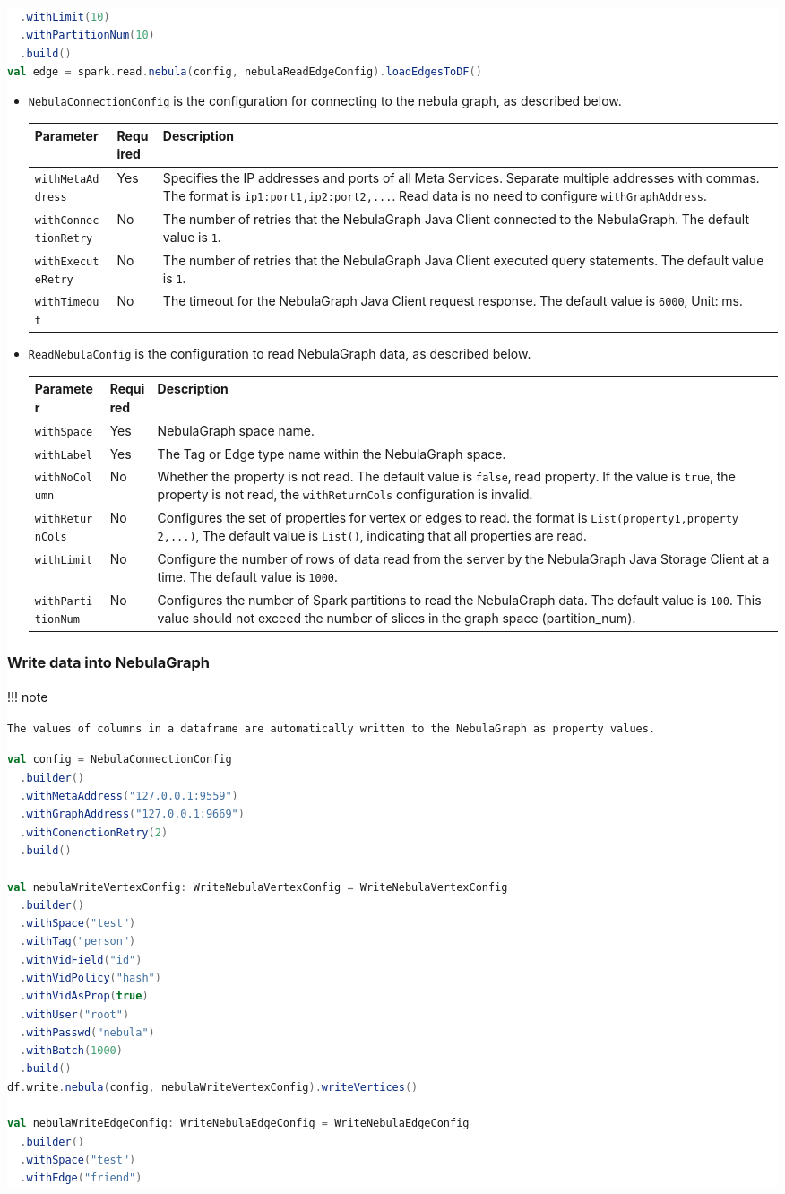 ```scala
  .withLimit(10)
  .withPartitionNum(10)
  .build()
val edge = spark.read.nebula(config, nebulaReadEdgeConfig).loadEdgesToDF()
```

- `NebulaConnectionConfig` is the configuration for connecting to the nebula graph, as described below.

  |Parameter|Required|Description|
  |:---|:---|:---|
  |`withMetaAddress`  |Yes| Specifies the IP addresses and ports of all Meta Services. Separate multiple addresses with commas. The format is `ip1:port1,ip2:port2,...`. Read data is no need to configure `withGraphAddress`.  |
  |`withConnectionRetry`  |No| The number of retries that the NebulaGraph Java Client connected to the NebulaGraph. The default value is `1`.  |
  |`withExecuteRetry`  |No| The number of retries that the NebulaGraph Java Client executed query statements. The default value is `1`.  |
  |`withTimeout`  |No| The timeout for the NebulaGraph Java Client request response. The default value is `6000`, Unit: ms.  |

- `ReadNebulaConfig` is the configuration to read NebulaGraph data, as described below.

  |Parameter|Required|Description|
  |:---|:---|:---|
  |`withSpace`  |Yes|  NebulaGraph space name.  |
  |`withLabel`  |Yes|   The Tag or Edge type name within the NebulaGraph space.  |
  |`withNoColumn`  |No|  Whether the property is not read. The default value is `false`, read property. If the value is `true`, the property is not read, the `withReturnCols` configuration is invalid.  |
  |`withReturnCols`  |No|  Configures the set of properties for vertex or edges to read. the format is `List(property1,property2,...)`, The default value is `List()`, indicating that all properties are read.  |
  |`withLimit`  |No|  Configure the number of rows of data read from the server by the NebulaGraph Java Storage Client at a time. The default value is `1000`.  |
  |`withPartitionNum`  |No|  Configures the number of Spark partitions to read the NebulaGraph data. The default value is `100`. This value should not exceed the number of slices in the graph space (partition_num).|

### Write data into NebulaGraph

!!! note

    The values of columns in a dataframe are automatically written to the NebulaGraph as property values.

```scala
val config = NebulaConnectionConfig
  .builder()
  .withMetaAddress("127.0.0.1:9559")
  .withGraphAddress("127.0.0.1:9669")
  .withConenctionRetry(2)
  .build()
 
val nebulaWriteVertexConfig: WriteNebulaVertexConfig = WriteNebulaVertexConfig      
  .builder()
  .withSpace("test")
  .withTag("person")
  .withVidField("id")
  .withVidPolicy("hash")
  .withVidAsProp(true)
  .withUser("root")
  .withPasswd("nebula")
  .withBatch(1000)
  .build()    
df.write.nebula(config, nebulaWriteVertexConfig).writeVertices()
  
val nebulaWriteEdgeConfig: WriteNebulaEdgeConfig = WriteNebulaEdgeConfig      
  .builder()
  .withSpace("test")
  .withEdge("friend")
```